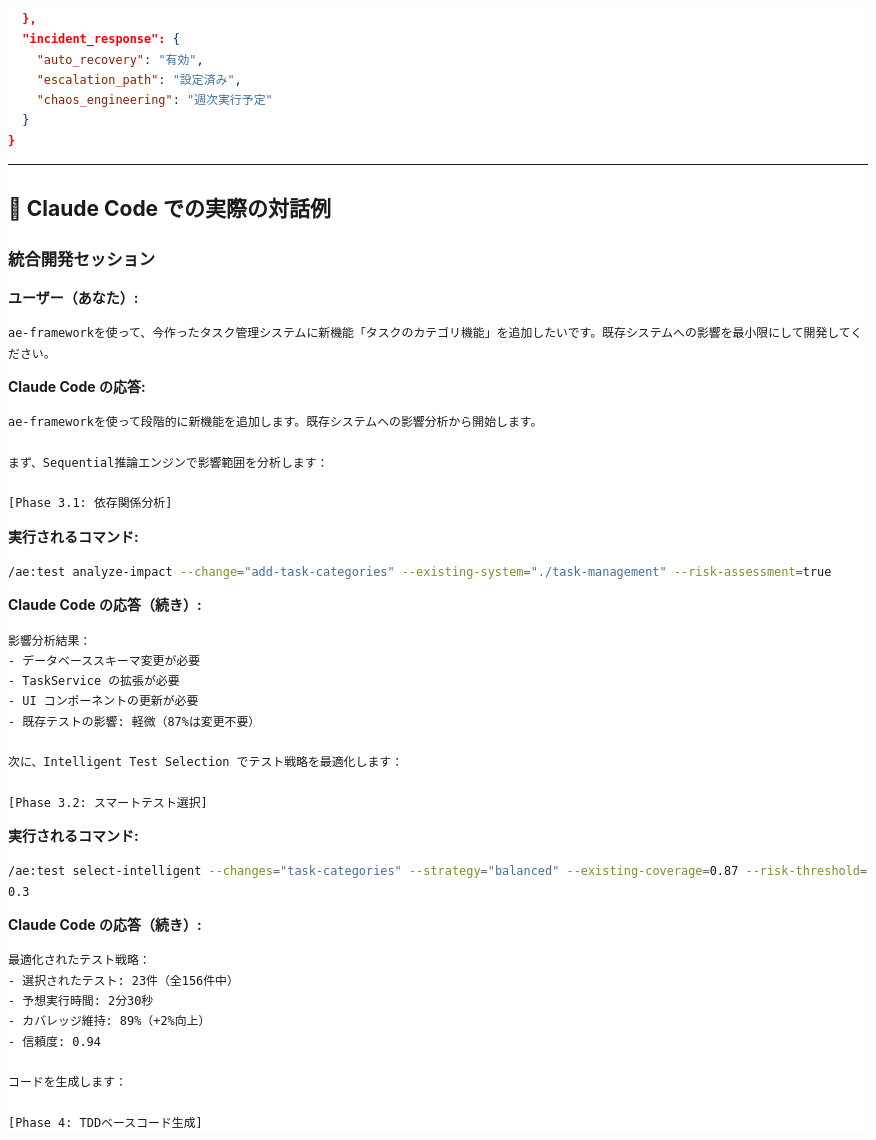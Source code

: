 ```json
  },
  "incident_response": {
    "auto_recovery": "有効",
    "escalation_path": "設定済み",
    "chaos_engineering": "週次実行予定"
  }
}
```

---

## 🎨 Claude Code での実際の対話例

### 統合開発セッション

**ユーザー（あなた）:**
```
ae-frameworkを使って、今作ったタスク管理システムに新機能「タスクのカテゴリ機能」を追加したいです。既存システムへの影響を最小限にして開発してください。
```

**Claude Code の応答:**
```
ae-frameworkを使って段階的に新機能を追加します。既存システムへの影響分析から開始します。

まず、Sequential推論エンジンで影響範囲を分析します：

[Phase 3.1: 依存関係分析]
```

**実行されるコマンド:**
```bash
/ae:test analyze-impact --change="add-task-categories" --existing-system="./task-management" --risk-assessment=true
```

**Claude Code の応答（続き）:**
```
影響分析結果：
- データベーススキーマ変更が必要
- TaskService の拡張が必要  
- UI コンポーネントの更新が必要
- 既存テストの影響: 軽微（87%は変更不要）

次に、Intelligent Test Selection でテスト戦略を最適化します：

[Phase 3.2: スマートテスト選択]
```

**実行されるコマンド:**
```bash
/ae:test select-intelligent --changes="task-categories" --strategy="balanced" --existing-coverage=0.87 --risk-threshold=0.3
```

**Claude Code の応答（続き）:**
```
最適化されたテスト戦略：
- 選択されたテスト: 23件（全156件中）
- 予想実行時間: 2分30秒
- カバレッジ維持: 89%（+2%向上）
- 信頼度: 0.94

コードを生成します：

[Phase 4: TDDベースコード生成]
```

